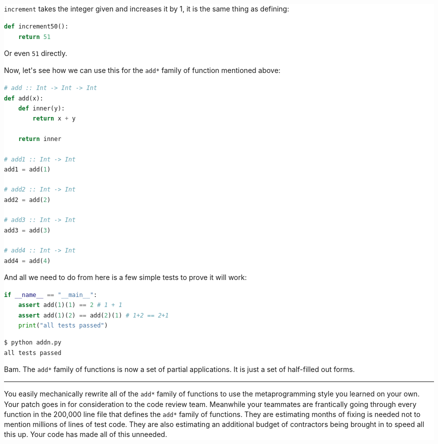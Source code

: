 `increment` takes the integer given and increases it by 1, it is the same thing 
as defining:

```python
def increment50():
    return 51
```

Or even `51` directly.

Now, let's see how we can use this for the `add*` family of function mentioned 
above:

```python
# add :: Int -> Int -> Int
def add(x):
    def inner(y):
        return x + y

    return inner

# add1 :: Int -> Int
add1 = add(1)

# add2 :: Int -> Int
add2 = add(2)

# add3 :: Int -> Int
add3 = add(3)

# add4 :: Int -> Int
add4 = add(4)
```

And all we need to do from here is a few simple tests to prove it will work:

```python
if __name__ == "__main__":
    assert add(1)(1) == 2 # 1 + 1
    assert add(1)(2) == add(2)(1) # 1+2 == 2+1
    print("all tests passed")
```

```console
$ python addn.py
all tests passed
```

Bam. The `add*` family of functions is now a set of partial applications. It is 
just a set of half-filled out forms.

---

You easily mechanically rewrite all of the `add*` family of functions to use 
the metaprogramming style you learned on your own. Your patch goes in for 
consideration to the code review team. Meanwhile your teammates are frantically 
going through every function in the 200,000 line file that defines the `add*` 
family of functions. They are estimating months of fixing is needed not to 
mention millions of lines of test code. They are also estimating an additional 
budget of contractors being brought in to speed all this up. Your code has made 
all of this unneeded.
